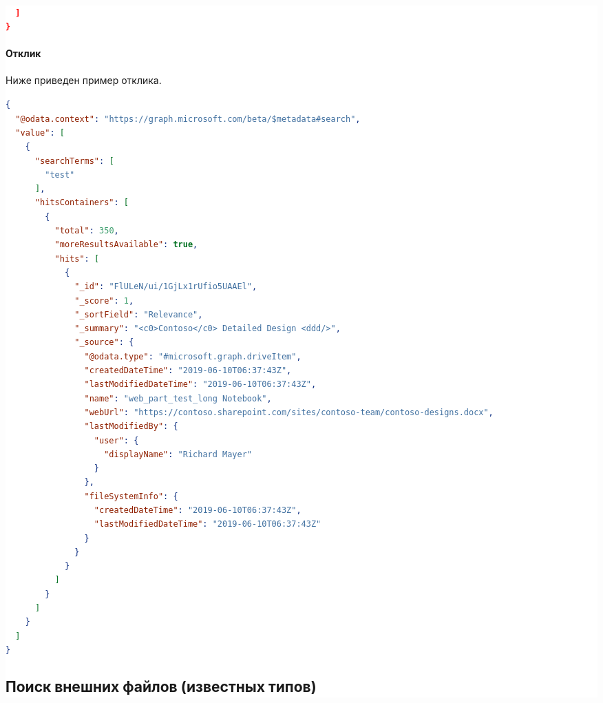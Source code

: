 ```json
  ]
}
```

#### <a name="response"></a>Отклик

Ниже приведен пример отклика.


```json
{
  "@odata.context": "https://graph.microsoft.com/beta/$metadata#search",
  "value": [
    {
      "searchTerms": [
        "test"
      ],
      "hitsContainers": [
        {
          "total": 350,
          "moreResultsAvailable": true,
          "hits": [
            {
              "_id": "FlULeN/ui/1GjLx1rUfio5UAAEl",
              "_score": 1,
              "_sortField": "Relevance",
              "_summary": "<c0>Contoso</c0> Detailed Design <ddd/>",
              "_source": {
                "@odata.type": "#microsoft.graph.driveItem",
                "createdDateTime": "2019-06-10T06:37:43Z",
                "lastModifiedDateTime": "2019-06-10T06:37:43Z",
                "name": "web_part_test_long Notebook",
                "webUrl": "https://contoso.sharepoint.com/sites/contoso-team/contoso-designs.docx",
                "lastModifiedBy": {
                  "user": {
                    "displayName": "Richard Mayer"
                  }
                },
                "fileSystemInfo": {
                  "createdDateTime": "2019-06-10T06:37:43Z",
                  "lastModifiedDateTime": "2019-06-10T06:37:43Z"
                }
              }
            }
          ]
        }
      ]
    }
  ]
}
```

## <a name="search-external-files-well-known-types"></a>Поиск внешних файлов (известных типов)
